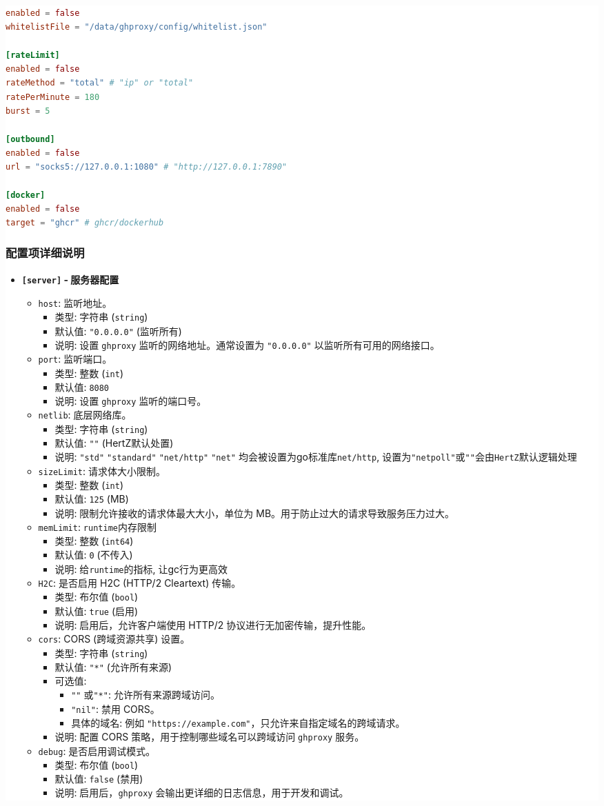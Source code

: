 ```toml name=config/config.toml
enabled = false
whitelistFile = "/data/ghproxy/config/whitelist.json"

[rateLimit]
enabled = false
rateMethod = "total" # "ip" or "total"
ratePerMinute = 180
burst = 5

[outbound]
enabled = false
url = "socks5://127.0.0.1:1080" # "http://127.0.0.1:7890"

[docker]
enabled = false
target = "ghcr" # ghcr/dockerhub
```

### 配置项详细说明

*   **`[server]` - 服务器配置**

    *   `host`:  监听地址。
        *   类型: 字符串 (`string`)
        *   默认值: `"0.0.0.0"` (监听所有)
        *   说明:  设置 `ghproxy` 监听的网络地址。通常设置为 `"0.0.0.0"` 以监听所有可用的网络接口。
    *   `port`:  监听端口。
        *   类型: 整数 (`int`)
        *   默认值: `8080`
        *   说明:  设置 `ghproxy` 监听的端口号。
    *   `netlib`: 底层网络库。
        *   类型: 字符串 (`string`)
        *   默认值: `""` (HertZ默认处置)
        *   说明: `"std"` `"standard"` `"net/http"` `"net"` 均会被设置为go标准库`net/http`, 设置为`"netpoll"`或`""`会由`HertZ`默认逻辑处理
    *   `sizeLimit`: 请求体大小限制。
        *   类型: 整数 (`int`)
        *   默认值: `125` (MB)
        *   说明:  限制允许接收的请求体最大大小，单位为 MB。用于防止过大的请求导致服务压力过大。
    *   `memLimit`:  `runtime`内存限制
        *   类型: 整数 (`int64`)
        *   默认值: `0` (不传入)
        *   说明: 给`runtime`的指标, 让gc行为更高效
    *   `H2C`:  是否启用 H2C (HTTP/2 Cleartext) 传输。
        *   类型: 布尔值 (`bool`)
        *   默认值: `true` (启用)
        *   说明:  启用后，允许客户端使用 HTTP/2 协议进行无加密传输，提升性能。
    *   `cors`:  CORS (跨域资源共享) 设置。
        *   类型: 字符串 (`string`)
        *   默认值: `"*"` (允许所有来源)
        *   可选值:
            *   `""` 或`"*"`: 允许所有来源跨域访问。
            *   `"nil"`:  禁用 CORS。
            *   具体的域名:  例如 `"https://example.com"`，只允许来自指定域名的跨域请求。
        *   说明:  配置 CORS 策略，用于控制哪些域名可以跨域访问 `ghproxy` 服务。
    *   `debug`:  是否启用调试模式。
        *   类型: 布尔值 (`bool`)
        *   默认值: `false` (禁用)
        *   说明:  启用后，`ghproxy` 会输出更详细的日志信息，用于开发和调试。
